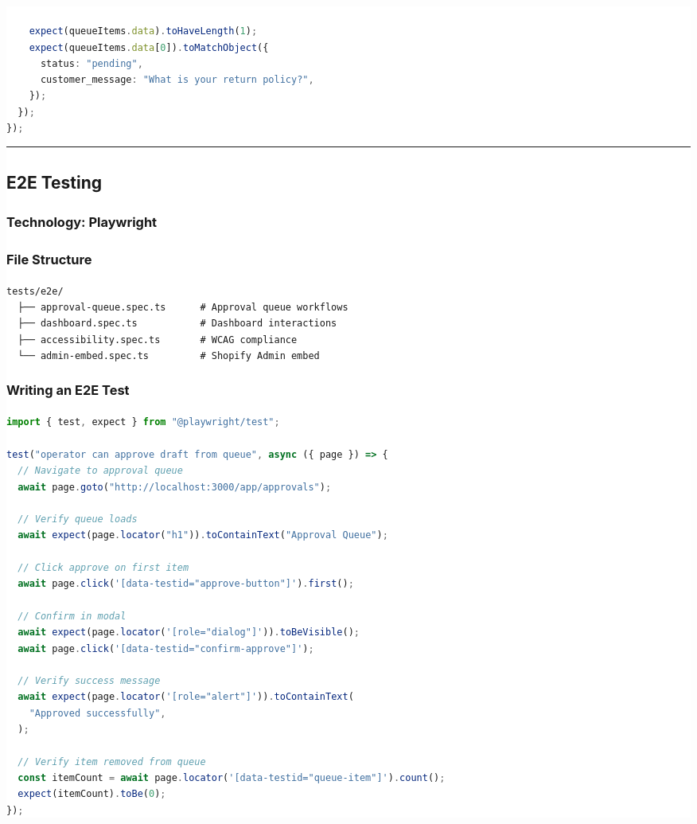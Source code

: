 ```typescript

    expect(queueItems.data).toHaveLength(1);
    expect(queueItems.data[0]).toMatchObject({
      status: "pending",
      customer_message: "What is your return policy?",
    });
  });
});
```

---

## E2E Testing

### Technology: Playwright

### File Structure

```
tests/e2e/
  ├── approval-queue.spec.ts      # Approval queue workflows
  ├── dashboard.spec.ts           # Dashboard interactions
  ├── accessibility.spec.ts       # WCAG compliance
  └── admin-embed.spec.ts         # Shopify Admin embed
```

### Writing an E2E Test

```typescript
import { test, expect } from "@playwright/test";

test("operator can approve draft from queue", async ({ page }) => {
  // Navigate to approval queue
  await page.goto("http://localhost:3000/app/approvals");

  // Verify queue loads
  await expect(page.locator("h1")).toContainText("Approval Queue");

  // Click approve on first item
  await page.click('[data-testid="approve-button"]').first();

  // Confirm in modal
  await expect(page.locator('[role="dialog"]')).toBeVisible();
  await page.click('[data-testid="confirm-approve"]');

  // Verify success message
  await expect(page.locator('[role="alert"]')).toContainText(
    "Approved successfully",
  );

  // Verify item removed from queue
  const itemCount = await page.locator('[data-testid="queue-item"]').count();
  expect(itemCount).toBe(0);
});
```
